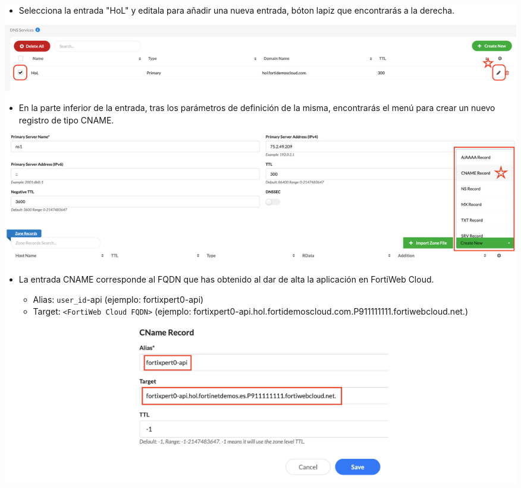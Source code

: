 - Selecciona la entrada "HoL" y editala para añadir una nueva entrada, bóton lapiz que encontrarás a la derecha. 

![image2-11.png](images/image2-11.png)

- En la parte inferior de la entrada, tras los parámetros de definición de la misma, encontrarás el menú para crear un nuevo registro de tipo CNAME. 

![image2-12.png](images/image2-12.png)

- La entrada CNAME corresponde al FQDN que has obtenido al dar de alta la aplicación en FortiWeb Cloud.
  
    * Alias: `user_id`-api (ejemplo: fortixpert0-api)
    * Target: `<FortiWeb Cloud FQDN>` (ejemplo: fortixpert0-api.hol.fortidemoscloud.com.P911111111.fortiwebcloud.net.)

<p align="center"><img src="images/image2-13.png" width="50%"></p>
